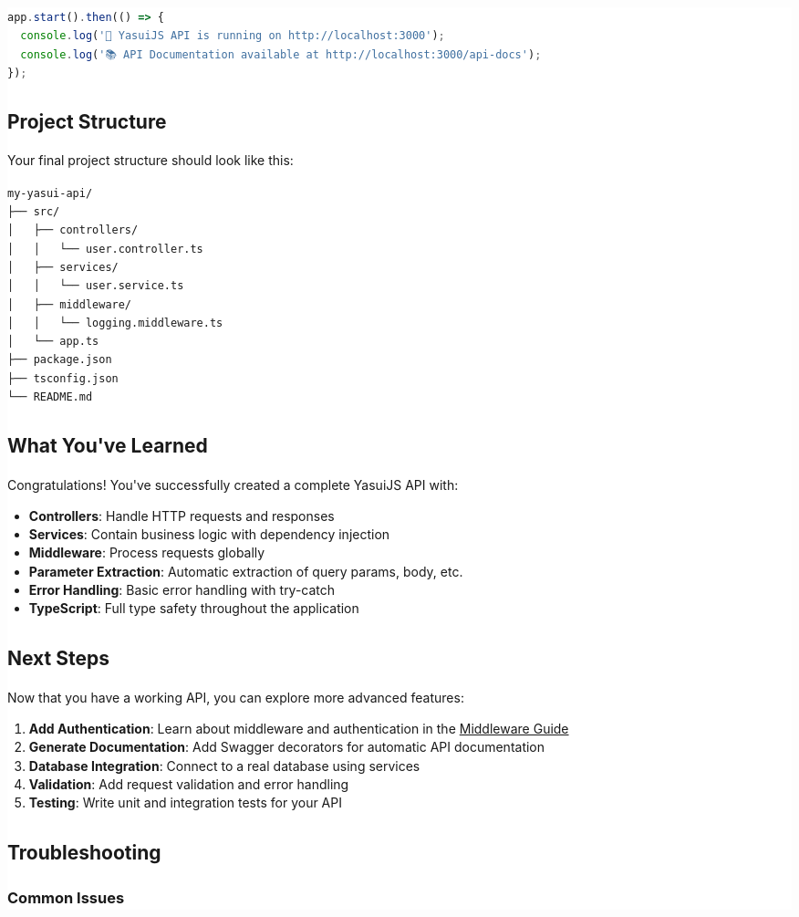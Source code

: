 ```typescript
app.start().then(() => {
  console.log('🚀 YasuiJS API is running on http://localhost:3000');
  console.log('📚 API Documentation available at http://localhost:3000/api-docs');
});
```

## Project Structure

Your final project structure should look like this:

```
my-yasui-api/
├── src/
│   ├── controllers/
│   │   └── user.controller.ts
│   ├── services/
│   │   └── user.service.ts
│   ├── middleware/
│   │   └── logging.middleware.ts
│   └── app.ts
├── package.json
├── tsconfig.json
└── README.md
```

## What You've Learned

Congratulations! You've successfully created a complete YasuiJS API with:

- **Controllers**: Handle HTTP requests and responses
- **Services**: Contain business logic with dependency injection
- **Middleware**: Process requests globally
- **Parameter Extraction**: Automatic extraction of query params, body, etc.
- **Error Handling**: Basic error handling with try-catch
- **TypeScript**: Full type safety throughout the application

## Next Steps

Now that you have a working API, you can explore more advanced features:

1. **Add Authentication**: Learn about middleware and authentication in the [Middleware Guide](/reference/middleware)
2. **Generate Documentation**: Add Swagger decorators for automatic API documentation
3. **Database Integration**: Connect to a real database using services
4. **Validation**: Add request validation and error handling
5. **Testing**: Write unit and integration tests for your API

## Troubleshooting

### Common Issues
